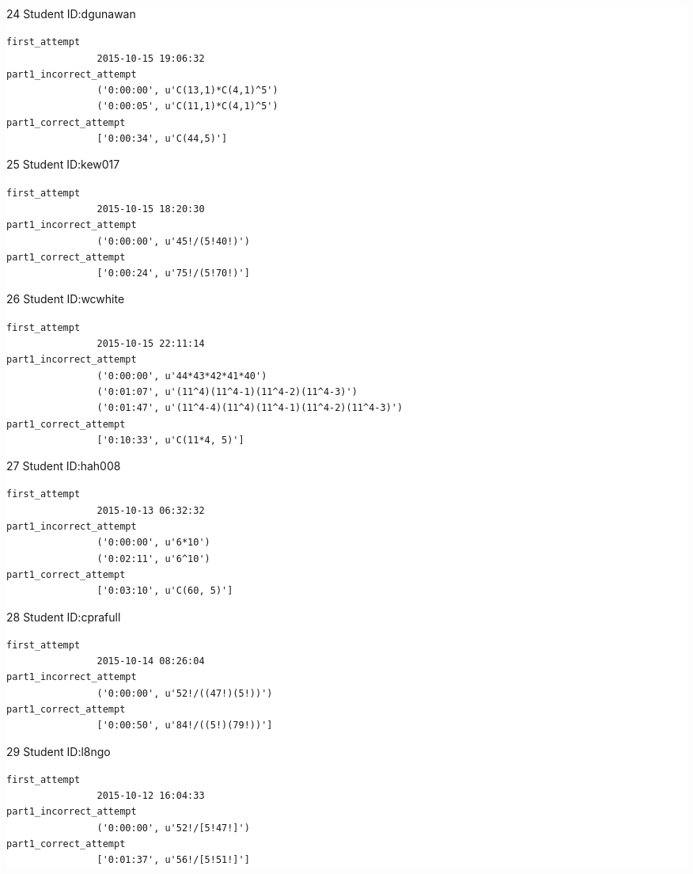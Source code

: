 24 Student ID:dgunawan

	first_attempt
					2015-10-15 19:06:32
	part1_incorrect_attempt
					('0:00:00', u'C(13,1)*C(4,1)^5')
					('0:00:05', u'C(11,1)*C(4,1)^5')
	part1_correct_attempt
					['0:00:34', u'C(44,5)']

25 Student ID:kew017

	first_attempt
					2015-10-15 18:20:30
	part1_incorrect_attempt
					('0:00:00', u'45!/(5!40!)')
	part1_correct_attempt
					['0:00:24', u'75!/(5!70!)']

26 Student ID:wcwhite

	first_attempt
					2015-10-15 22:11:14
	part1_incorrect_attempt
					('0:00:00', u'44*43*42*41*40')
					('0:01:07', u'(11^4)(11^4-1)(11^4-2)(11^4-3)')
					('0:01:47', u'(11^4-4)(11^4)(11^4-1)(11^4-2)(11^4-3)')
	part1_correct_attempt
					['0:10:33', u'C(11*4, 5)']

27 Student ID:hah008

	first_attempt
					2015-10-13 06:32:32
	part1_incorrect_attempt
					('0:00:00', u'6*10')
					('0:02:11', u'6^10')
	part1_correct_attempt
					['0:03:10', u'C(60, 5)']

28 Student ID:cprafull

	first_attempt
					2015-10-14 08:26:04
	part1_incorrect_attempt
					('0:00:00', u'52!/((47!)(5!))')
	part1_correct_attempt
					['0:00:50', u'84!/((5!)(79!))']

29 Student ID:l8ngo

	first_attempt
					2015-10-12 16:04:33
	part1_incorrect_attempt
					('0:00:00', u'52!/[5!47!]')
	part1_correct_attempt
					['0:01:37', u'56!/[5!51!]']
